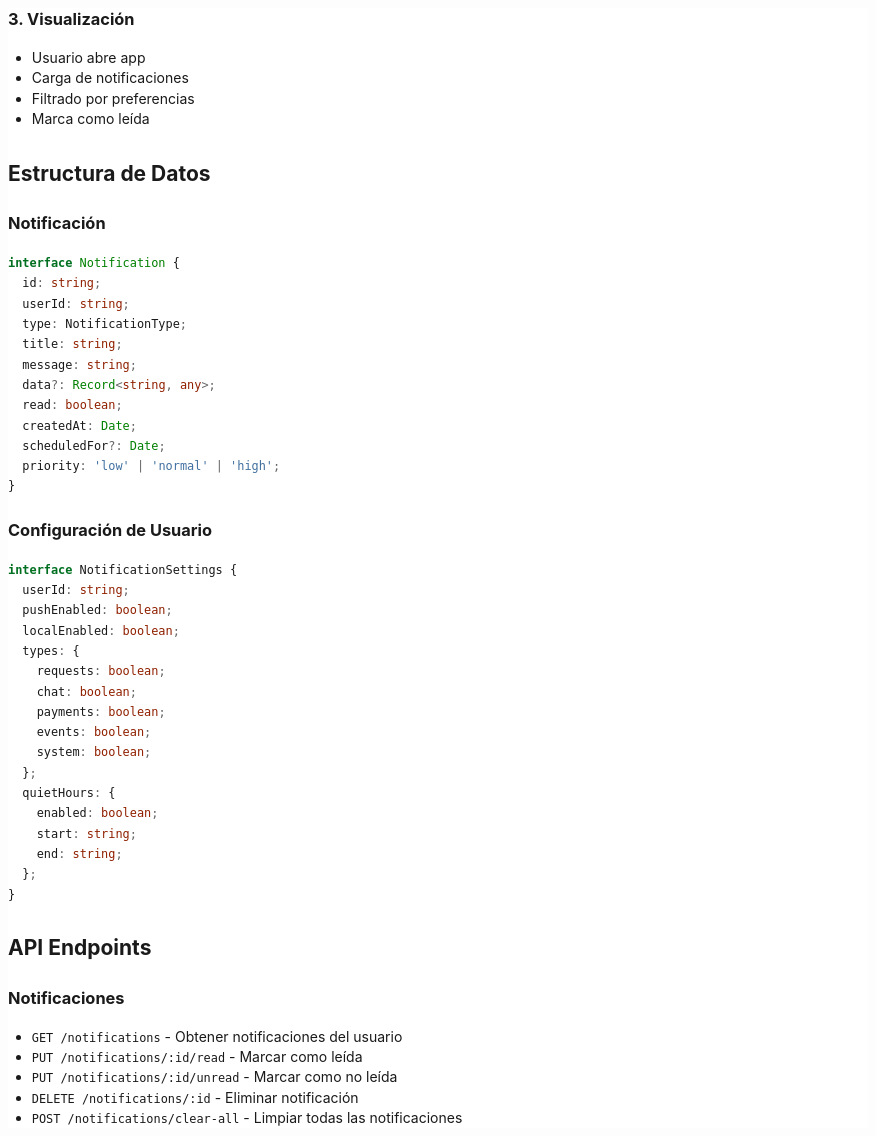 ### 3. Visualización
- Usuario abre app
- Carga de notificaciones
- Filtrado por preferencias
- Marca como leída

## Estructura de Datos

### Notificación
```typescript
interface Notification {
  id: string;
  userId: string;
  type: NotificationType;
  title: string;
  message: string;
  data?: Record<string, any>;
  read: boolean;
  createdAt: Date;
  scheduledFor?: Date;
  priority: 'low' | 'normal' | 'high';
}
```

### Configuración de Usuario
```typescript
interface NotificationSettings {
  userId: string;
  pushEnabled: boolean;
  localEnabled: boolean;
  types: {
    requests: boolean;
    chat: boolean;
    payments: boolean;
    events: boolean;
    system: boolean;
  };
  quietHours: {
    enabled: boolean;
    start: string;
    end: string;
  };
}
```

## API Endpoints

### Notificaciones
- `GET /notifications` - Obtener notificaciones del usuario
- `PUT /notifications/:id/read` - Marcar como leída
- `PUT /notifications/:id/unread` - Marcar como no leída
- `DELETE /notifications/:id` - Eliminar notificación
- `POST /notifications/clear-all` - Limpiar todas las notificaciones
